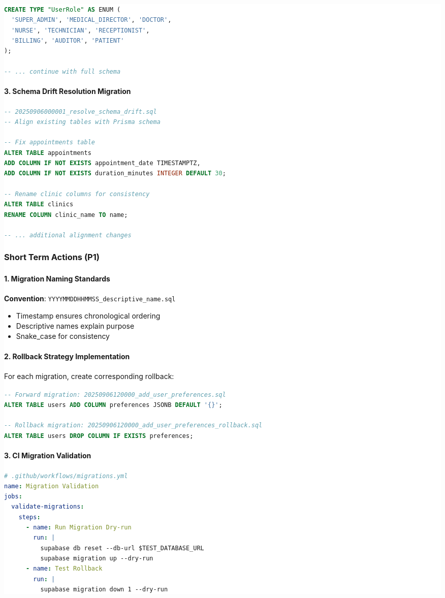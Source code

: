 ```sql
CREATE TYPE "UserRole" AS ENUM (
  'SUPER_ADMIN', 'MEDICAL_DIRECTOR', 'DOCTOR', 
  'NURSE', 'TECHNICIAN', 'RECEPTIONIST', 
  'BILLING', 'AUDITOR', 'PATIENT'
);

-- ... continue with full schema
```

#### 3. Schema Drift Resolution Migration
```sql
-- 20250906000001_resolve_schema_drift.sql
-- Align existing tables with Prisma schema

-- Fix appointments table
ALTER TABLE appointments 
ADD COLUMN IF NOT EXISTS appointment_date TIMESTAMPTZ,
ADD COLUMN IF NOT EXISTS duration_minutes INTEGER DEFAULT 30;

-- Rename clinic columns for consistency
ALTER TABLE clinics 
RENAME COLUMN clinic_name TO name;

-- ... additional alignment changes
```

### Short Term Actions (P1)

#### 1. Migration Naming Standards
**Convention**: `YYYYMMDDHHMMSS_descriptive_name.sql`
- Timestamp ensures chronological ordering
- Descriptive names explain purpose
- Snake_case for consistency

#### 2. Rollback Strategy Implementation
For each migration, create corresponding rollback:
```sql
-- Forward migration: 20250906120000_add_user_preferences.sql
ALTER TABLE users ADD COLUMN preferences JSONB DEFAULT '{}';

-- Rollback migration: 20250906120000_add_user_preferences_rollback.sql  
ALTER TABLE users DROP COLUMN IF EXISTS preferences;
```

#### 3. CI Migration Validation
```yaml
# .github/workflows/migrations.yml
name: Migration Validation
jobs:
  validate-migrations:
    steps:
      - name: Run Migration Dry-run
        run: |
          supabase db reset --db-url $TEST_DATABASE_URL
          supabase migration up --dry-run
      - name: Test Rollback
        run: |
          supabase migration down 1 --dry-run
```
